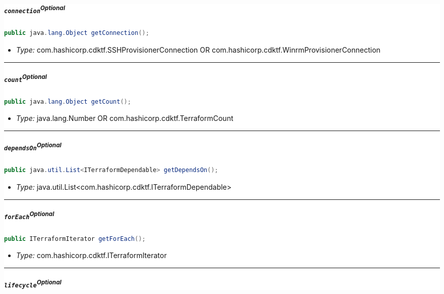 
##### `connection`<sup>Optional</sup> <a name="connection" id="@cdktf/provider-cloudflare.dataCloudflareZeroTrustTunnelCloudflaredConfig.DataCloudflareZeroTrustTunnelCloudflaredConfigAConfig.property.connection"></a>

```java
public java.lang.Object getConnection();
```

- *Type:* com.hashicorp.cdktf.SSHProvisionerConnection OR com.hashicorp.cdktf.WinrmProvisionerConnection

---

##### `count`<sup>Optional</sup> <a name="count" id="@cdktf/provider-cloudflare.dataCloudflareZeroTrustTunnelCloudflaredConfig.DataCloudflareZeroTrustTunnelCloudflaredConfigAConfig.property.count"></a>

```java
public java.lang.Object getCount();
```

- *Type:* java.lang.Number OR com.hashicorp.cdktf.TerraformCount

---

##### `dependsOn`<sup>Optional</sup> <a name="dependsOn" id="@cdktf/provider-cloudflare.dataCloudflareZeroTrustTunnelCloudflaredConfig.DataCloudflareZeroTrustTunnelCloudflaredConfigAConfig.property.dependsOn"></a>

```java
public java.util.List<ITerraformDependable> getDependsOn();
```

- *Type:* java.util.List<com.hashicorp.cdktf.ITerraformDependable>

---

##### `forEach`<sup>Optional</sup> <a name="forEach" id="@cdktf/provider-cloudflare.dataCloudflareZeroTrustTunnelCloudflaredConfig.DataCloudflareZeroTrustTunnelCloudflaredConfigAConfig.property.forEach"></a>

```java
public ITerraformIterator getForEach();
```

- *Type:* com.hashicorp.cdktf.ITerraformIterator

---

##### `lifecycle`<sup>Optional</sup> <a name="lifecycle" id="@cdktf/provider-cloudflare.dataCloudflareZeroTrustTunnelCloudflaredConfig.DataCloudflareZeroTrustTunnelCloudflaredConfigAConfig.property.lifecycle"></a>
